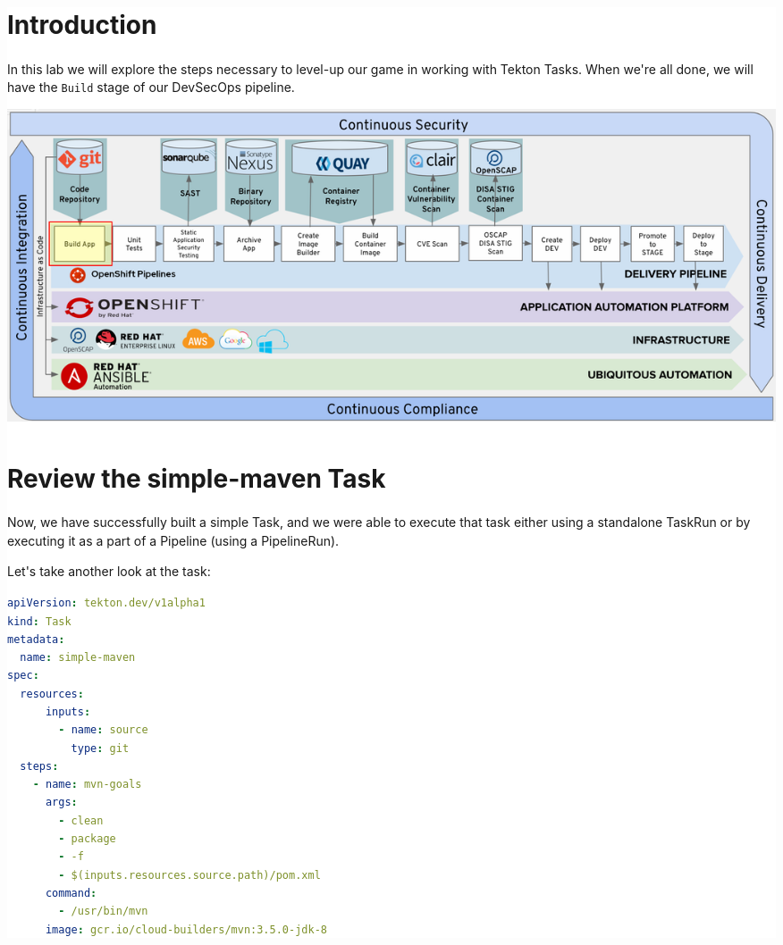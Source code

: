 # Introduction

In this lab we will explore the steps necessary to level-up our game in working with Tekton Tasks. When we're all done, we will have the `Build` stage of our DevSecOps pipeline. 

![Unit Test Stage](images/openshift-pipeline-build.png)


# Review the simple-maven Task

Now, we have successfully built a simple Task, and we were able to execute that task either using a standalone TaskRun or by executing it as a part of a Pipeline (using a PipelineRun). 

Let's take another look at the task:
```yaml
apiVersion: tekton.dev/v1alpha1
kind: Task
metadata:
  name: simple-maven
spec:
  resources:
      inputs:
        - name: source
          type: git
  steps:
    - name: mvn-goals
      args:
        - clean
        - package
        - -f 
        - $(inputs.resources.source.path)/pom.xml
      command:
        - /usr/bin/mvn
      image: gcr.io/cloud-builders/mvn:3.5.0-jdk-8
```
